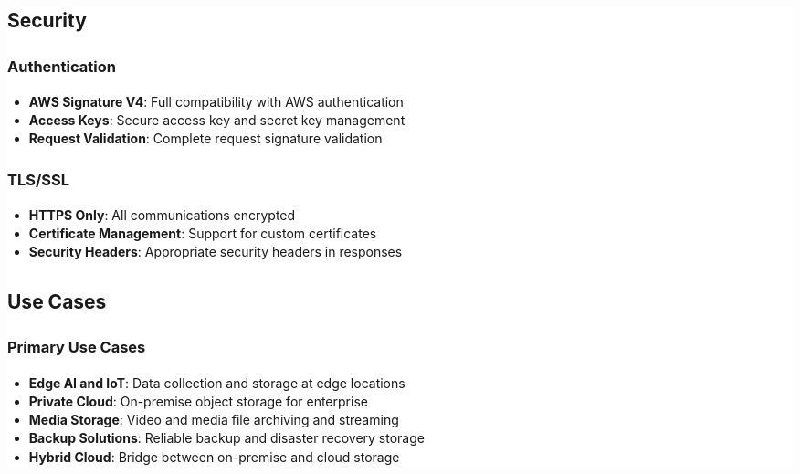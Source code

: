 ## Security

### Authentication
- **AWS Signature V4**: Full compatibility with AWS authentication
- **Access Keys**: Secure access key and secret key management
- **Request Validation**: Complete request signature validation

### TLS/SSL
- **HTTPS Only**: All communications encrypted
- **Certificate Management**: Support for custom certificates
- **Security Headers**: Appropriate security headers in responses

## Use Cases

### Primary Use Cases
- **Edge AI and IoT**: Data collection and storage at edge locations
- **Private Cloud**: On-premise object storage for enterprise
- **Media Storage**: Video and media file archiving and streaming
- **Backup Solutions**: Reliable backup and disaster recovery storage
- **Hybrid Cloud**: Bridge between on-premise and cloud storage